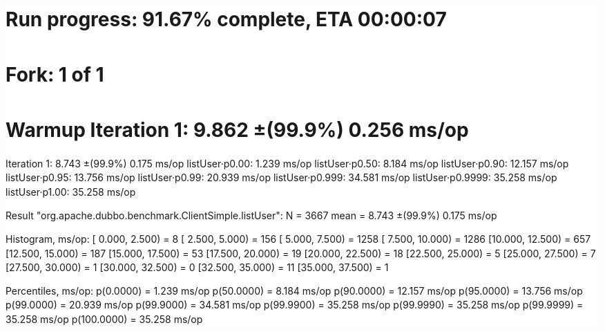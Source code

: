 # Run progress: 91.67% complete, ETA 00:00:07
# Fork: 1 of 1
# Warmup Iteration   1: 9.862 ±(99.9%) 0.256 ms/op
Iteration   1: 8.743 ±(99.9%) 0.175 ms/op
                 listUser·p0.00:   1.239 ms/op
                 listUser·p0.50:   8.184 ms/op
                 listUser·p0.90:   12.157 ms/op
                 listUser·p0.95:   13.756 ms/op
                 listUser·p0.99:   20.939 ms/op
                 listUser·p0.999:  34.581 ms/op
                 listUser·p0.9999: 35.258 ms/op
                 listUser·p1.00:   35.258 ms/op



Result "org.apache.dubbo.benchmark.ClientSimple.listUser":
  N = 3667
  mean =      8.743 ±(99.9%) 0.175 ms/op

  Histogram, ms/op:
    [ 0.000,  2.500) = 8 
    [ 2.500,  5.000) = 156 
    [ 5.000,  7.500) = 1258 
    [ 7.500, 10.000) = 1286 
    [10.000, 12.500) = 657 
    [12.500, 15.000) = 187 
    [15.000, 17.500) = 53 
    [17.500, 20.000) = 19 
    [20.000, 22.500) = 18 
    [22.500, 25.000) = 5 
    [25.000, 27.500) = 7 
    [27.500, 30.000) = 1 
    [30.000, 32.500) = 0 
    [32.500, 35.000) = 11 
    [35.000, 37.500) = 1 

  Percentiles, ms/op:
      p(0.0000) =      1.239 ms/op
     p(50.0000) =      8.184 ms/op
     p(90.0000) =     12.157 ms/op
     p(95.0000) =     13.756 ms/op
     p(99.0000) =     20.939 ms/op
     p(99.9000) =     34.581 ms/op
     p(99.9900) =     35.258 ms/op
     p(99.9990) =     35.258 ms/op
     p(99.9999) =     35.258 ms/op
    p(100.0000) =     35.258 ms/op


